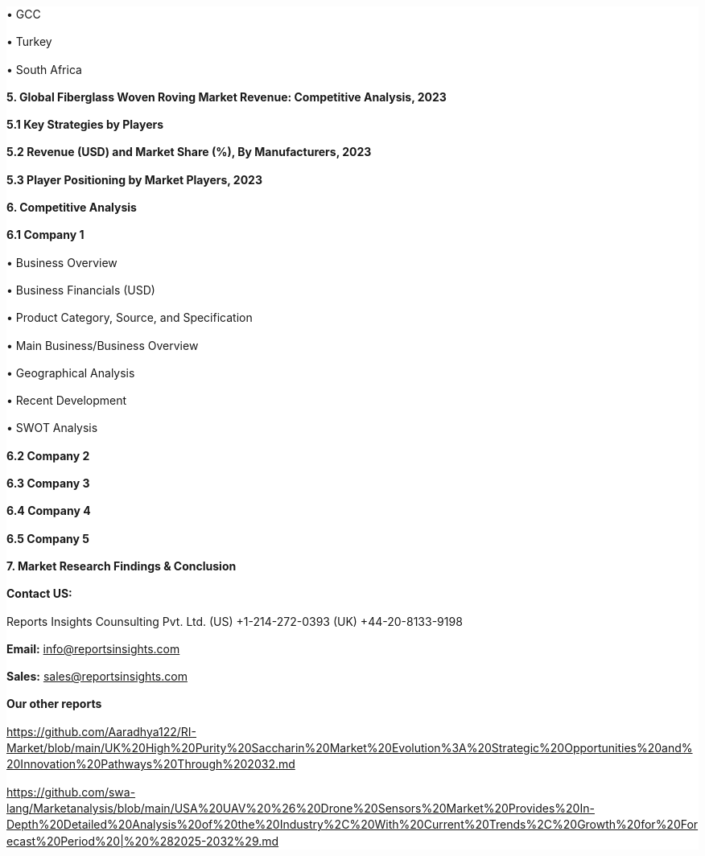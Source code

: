 • GCC

• Turkey

• South Africa

<strong>5. Global Fiberglass Woven Roving Market Revenue: Competitive Analysis, 2023</strong>

<strong>5.1 Key Strategies by Players</strong>

<strong>5.2 Revenue (USD) and Market Share (%), By Manufacturers, 2023</strong>

<strong>5.3 Player Positioning by Market Players, 2023</strong>

<strong>6. Competitive Analysis</strong>

<strong>6.1 Company 1</strong>

• Business Overview

• Business Financials (USD)

• Product Category, Source, and Specification

• Main Business/Business Overview

• Geographical Analysis

• Recent Development

• SWOT Analysis

<strong>6.2 Company 2</strong>

<strong>6.3 Company 3</strong>

<strong>6.4 Company 4</strong>

<strong>6.5 Company 5</strong>

<strong>7. Market Research Findings &amp; Conclusion</strong>

<strong>Contact US:</strong>

Reports Insights Counsulting Pvt. Ltd.
(US) +1-214-272-0393
(UK) +44-20-8133-9198
<p class=""""><b>Email:</b> <a href=mailto:info@reportsinsights.com>info@reportsinsights.com</a></p>
<p class=""""><b>Sales:</b> <a href=mailto:sales@reportsinsights.com>sales@reportsinsights.com</a></p>

<strong>Our other reports</strong>

<a href=https://github.com/Aaradhya122/RI-Market/blob/main/UK%20High%20Purity%20Saccharin%20Market%20Evolution%3A%20Strategic%20Opportunities%20and%20Innovation%20Pathways%20Through%202032.md>https://github.com/Aaradhya122/RI-Market/blob/main/UK%20High%20Purity%20Saccharin%20Market%20Evolution%3A%20Strategic%20Opportunities%20and%20Innovation%20Pathways%20Through%202032.md</a>

<a href=https://github.com/swa-lang/Marketanalysis/blob/main/USA%20UAV%20%26%20Drone%20Sensors%20Market%20Provides%20In-Depth%20Detailed%20Analysis%20of%20the%20Industry%2C%20With%20Current%20Trends%2C%20Growth%20for%20Forecast%20Period%20|%20%282025-2032%29.md>https://github.com/swa-lang/Marketanalysis/blob/main/USA%20UAV%20%26%20Drone%20Sensors%20Market%20Provides%20In-Depth%20Detailed%20Analysis%20of%20the%20Industry%2C%20With%20Current%20Trends%2C%20Growth%20for%20Forecast%20Period%20|%20%282025-2032%29.md</a>
